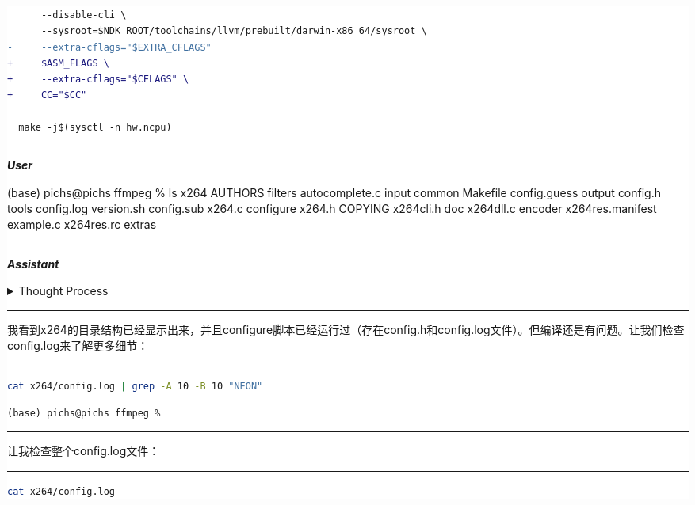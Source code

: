 ```diff
      --disable-cli \
      --sysroot=$NDK_ROOT/toolchains/llvm/prebuilt/darwin-x86_64/sysroot \
-     --extra-cflags="$EXTRA_CFLAGS"
+     $ASM_FLAGS \
+     --extra-cflags="$CFLAGS" \
+     CC="$CC"
      
  make -j$(sysctl -n hw.ncpu)
```

---

_**User**_

(base) pichs@pichs ffmpeg % ls x264
AUTHORS			filters
autocomplete.c		input
common			Makefile
config.guess		output
config.h		tools
config.log		version.sh
config.sub		x264.c
configure		x264.h
COPYING			x264cli.h
doc			x264dll.c
encoder			x264res.manifest
example.c		x264res.rc
extras

---

_**Assistant**_

<think><details><summary>Thought Process</summary></details></think>

---

我看到x264的目录结构已经显示出来，并且configure脚本已经运行过（存在config.h和config.log文件）。但编译还是有问题。让我们检查config.log来了解更多细节：

---

```bash
cat x264/config.log | grep -A 10 -B 10 "NEON"
```

```
(base) pichs@pichs ffmpeg % 

```

---

让我检查整个config.log文件：

---

```bash
cat x264/config.log
```
